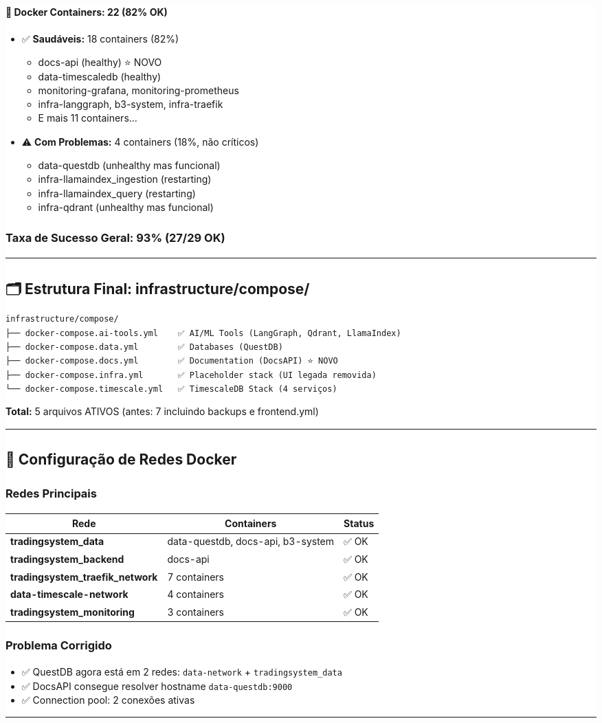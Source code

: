 #### 🐳 Docker Containers: 22 (82% OK)
- ✅ **Saudáveis:** 18 containers (82%)
  - docs-api (healthy) ⭐ NOVO
  - data-timescaledb (healthy)
  - monitoring-grafana, monitoring-prometheus
  - infra-langgraph, b3-system, infra-traefik
  - E mais 11 containers...

- ⚠️ **Com Problemas:** 4 containers (18%, não críticos)
  - data-questdb (unhealthy mas funcional)
  - infra-llamaindex_ingestion (restarting)
  - infra-llamaindex_query (restarting)
  - infra-qdrant (unhealthy mas funcional)

### Taxa de Sucesso Geral: 93% (27/29 OK)

---

## 🗂️ Estrutura Final: infrastructure/compose/

```text
infrastructure/compose/
├── docker-compose.ai-tools.yml    ✅ AI/ML Tools (LangGraph, Qdrant, LlamaIndex)
├── docker-compose.data.yml        ✅ Databases (QuestDB)
├── docker-compose.docs.yml        ✅ Documentation (DocsAPI) ⭐ NOVO
├── docker-compose.infra.yml       ✅ Placeholder stack (UI legada removida)
└── docker-compose.timescale.yml   ✅ TimescaleDB Stack (4 serviços)
```

**Total:** 5 arquivos ATIVOS (antes: 7 incluindo backups e frontend.yml)

---

## 🔗 Configuração de Redes Docker

### Redes Principais
| Rede | Containers | Status |
|------|------------|--------|
| **tradingsystem_data** | data-questdb, docs-api, b3-system | ✅ OK |
| **tradingsystem_backend** | docs-api | ✅ OK |
| **tradingsystem_traefik_network** | 7 containers | ✅ OK |
| **data-timescale-network** | 4 containers | ✅ OK |
| **tradingsystem_monitoring** | 3 containers | ✅ OK |

### Problema Corrigido
- ✅ QuestDB agora está em 2 redes: `data-network` + `tradingsystem_data`
- ✅ DocsAPI consegue resolver hostname `data-questdb:9000`
- ✅ Connection pool: 2 conexões ativas

---